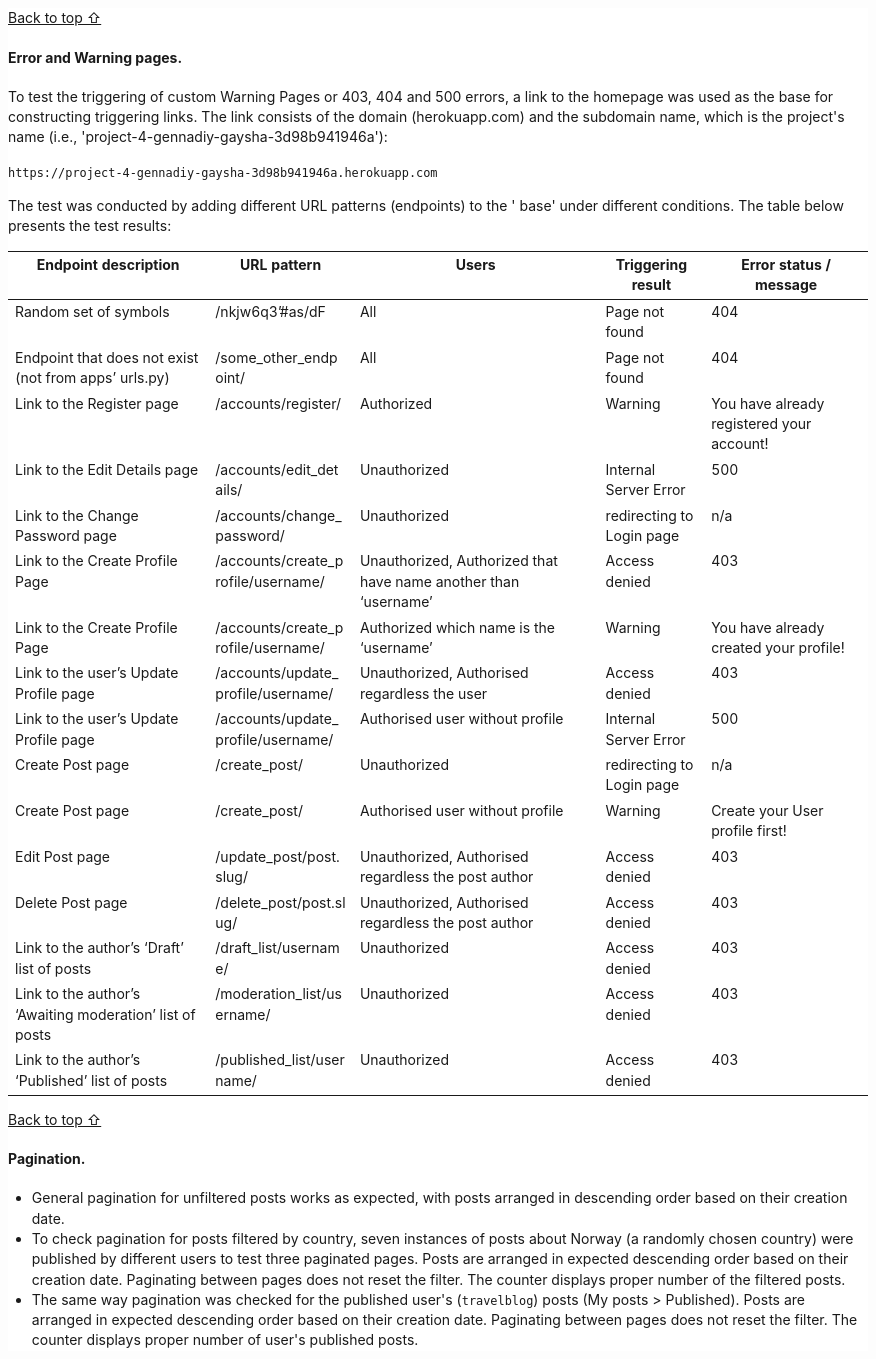 [Back to top ⇧](#table-of-contents)

#### Error and Warning pages.

To test the triggering of custom Warning Pages or 403, 404 and 500 errors, a
link to the homepage was used as the base for constructing triggering links.
The link consists of the domain (herokuapp.com) and the subdomain name, which
is the project's name (i.e., 'project-4-gennadiy-gaysha-3d98b941946a'):

`https://project-4-gennadiy-gaysha-3d98b941946a.herokuapp.com`

The test was conducted by adding different URL patterns (endpoints) to the '
base' under different conditions. The table below presents the test results:

| Endpoint description                                     | URL pattern                        | Users                                                           | Triggering result         | Error status / message                    |
|----------------------------------------------------------|------------------------------------|-----------------------------------------------------------------|---------------------------|-------------------------------------------|
| Random set of symbols                                    | /nkjw6q3’#as/dF                    | All                                                             | Page not found            | 404                                       |
| Endpoint that does not exist (not from apps’ urls.py)    | /some_other_endpoint/              | All                                                             | Page not found            | 404                                       |
| Link to the Register page                                | /accounts/register/                | Authorized                                                      | Warning                   | You have already registered your account! |
| Link to the Edit Details page                            | /accounts/edit_details/            | Unauthorized                                                    | Internal Server Error     | 500                                       |
| Link to the Change Password page                         | /accounts/change_password/         | Unauthorized                                                    | redirecting to Login page | n/a                                       |
| Link to the Create Profile Page                          | /accounts/create_profile/username/ | Unauthorized, Authorized that have name another than ‘username’ | Access denied             | 403                                       |
| Link to the Create Profile Page                          | /accounts/create_profile/username/ | Authorized which name is the ‘username’                         | Warning                   | You have already created your profile!    |
| Link to the user’s Update Profile page                   | /accounts/update_profile/username/ | Unauthorized, Authorised regardless the user                    | Access denied             | 403                                       |
| Link to the user’s Update Profile page                   | /accounts/update_profile/username/ | Authorised user without profile                                 | Internal Server Error     | 500                                       |
| Create Post page                                         | /create_post/                      | Unauthorized                                                    | redirecting to Login page | n/a                                       |
| Create Post page                                         | /create_post/                      | Authorised user without profile                                 | Warning                   | Create your User profile first!           |
| Edit Post page                                           | /update_post/post.slug/            | Unauthorized, Authorised regardless the post author             | Access denied             | 403                                       |
| Delete Post page                                         | /delete_post/post.slug/            | Unauthorized, Authorised regardless the post author             | Access denied             | 403                                       |
| Link to the author’s ‘Draft’ list of posts               | /draft_list/username/              | Unauthorized                                                    | Access denied             | 403                                       |
| Link to the author’s ‘Awaiting moderation’ list of posts | /moderation_list/username/         | Unauthorized                                                    | Access denied             | 403                                       |
| Link to the author’s ‘Published’ list of posts           | /published_list/username/          | Unauthorized                                                    | Access denied             | 403                                       |

[Back to top ⇧](#table-of-contents)

#### Pagination.

- General pagination for unfiltered posts works as expected, with posts
  arranged in descending order based on their creation date.
- To check pagination for posts filtered by country, seven instances of posts
  about Norway (a randomly chosen country) were published by different users to
  test three paginated pages. Posts are arranged in expected descending
  order based on their creation date. Paginating between pages does not
  reset the filter. The counter displays proper number of the filtered posts.
- The same way pagination was checked for the published user's (`travelblog`)
  posts (My posts > Published). Posts are arranged in expected descending
  order based on their creation date. Paginating between pages does not
  reset the filter. The counter displays proper number of user's published
  posts.
